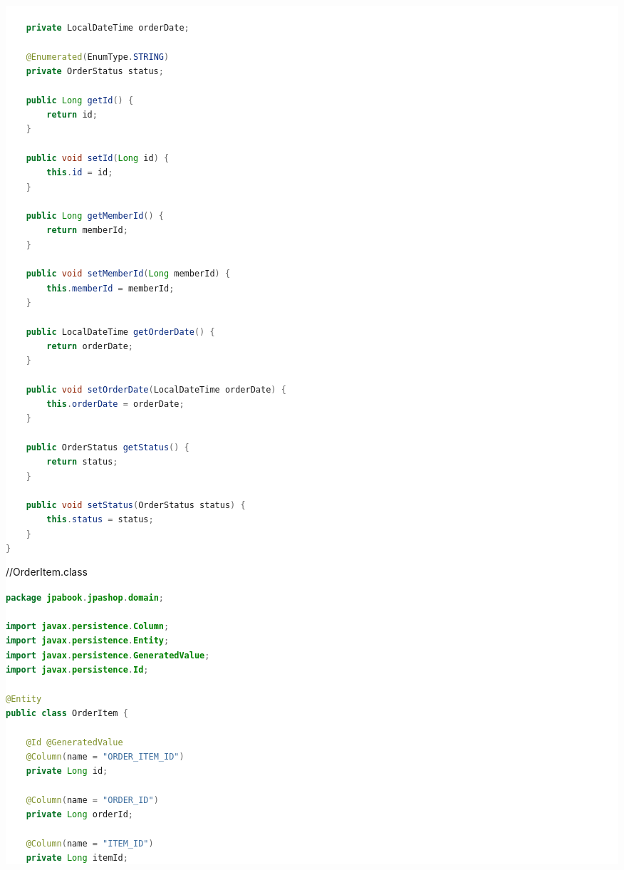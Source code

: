 ```java

    private LocalDateTime orderDate;

    @Enumerated(EnumType.STRING)
    private OrderStatus status;

    public Long getId() {
        return id;
    }

    public void setId(Long id) {
        this.id = id;
    }

    public Long getMemberId() {
        return memberId;
    }

    public void setMemberId(Long memberId) {
        this.memberId = memberId;
    }

    public LocalDateTime getOrderDate() {
        return orderDate;
    }

    public void setOrderDate(LocalDateTime orderDate) {
        this.orderDate = orderDate;
    }

    public OrderStatus getStatus() {
        return status;
    }

    public void setStatus(OrderStatus status) {
        this.status = status;
    }
}

```

//OrderItem.class

```java
package jpabook.jpashop.domain;

import javax.persistence.Column;
import javax.persistence.Entity;
import javax.persistence.GeneratedValue;
import javax.persistence.Id;

@Entity
public class OrderItem {

    @Id @GeneratedValue
    @Column(name = "ORDER_ITEM_ID")
    private Long id;

    @Column(name = "ORDER_ID")
    private Long orderId;

    @Column(name = "ITEM_ID")
    private Long itemId;

```